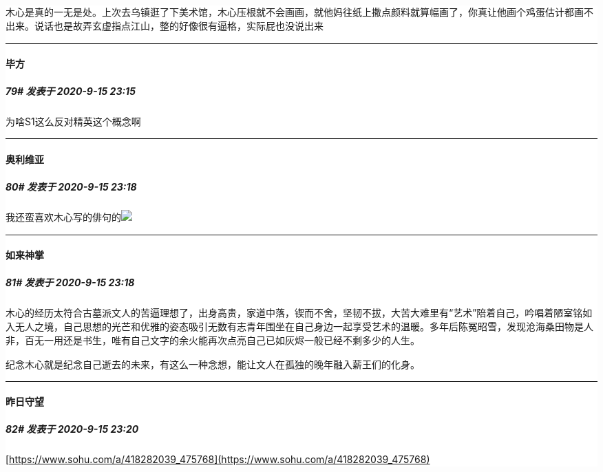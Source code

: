 

木心是真的一无是处。上次去乌镇逛了下美术馆，木心压根就不会画画，就他妈往纸上撒点颜料就算幅画了，你真让他画个鸡蛋估计都画不出来。说话也是故弄玄虚指点江山，整的好像很有逼格，实际屁也没说出来







*****

####  毕方  
##### 79#       发表于 2020-9-15 23:15




为啥S1这么反对精英这个概念啊







*****

####  奥利维亚  
##### 80#       发表于 2020-9-15 23:18




我还蛮喜欢木心写的俳句的<img src="https://static.saraba1st.com/image/smiley/face2017/118.png" referrerpolicy="no-referrer">







*****

####  如来神掌  
##### 81#       发表于 2020-9-15 23:18




木心的经历太符合古墓派文人的苦逼理想了，出身高贵，家道中落，锲而不舍，坚韧不拔，大苦大难里有“艺术”陪着自己，吟唱着陋室铭如入无人之境，自己思想的光芒和优雅的姿态吸引无数有志青年围坐在自己身边一起享受艺术的温暖。多年后陈冤昭雪，发现沧海桑田物是人非，百无一用还是书生，唯有自己文字的余火能再次点亮自己已如灰烬一般已经不剩多少的人生。

纪念木心就是纪念自己逝去的未来，有这么一种念想，能让文人在孤独的晚年融入薪王们的化身。







*****

####  昨日守望  
##### 82#       发表于 2020-9-15 23:20



[https://www.sohu.com/a/418282039_475768](https://www.sohu.com/a/418282039_475768)
